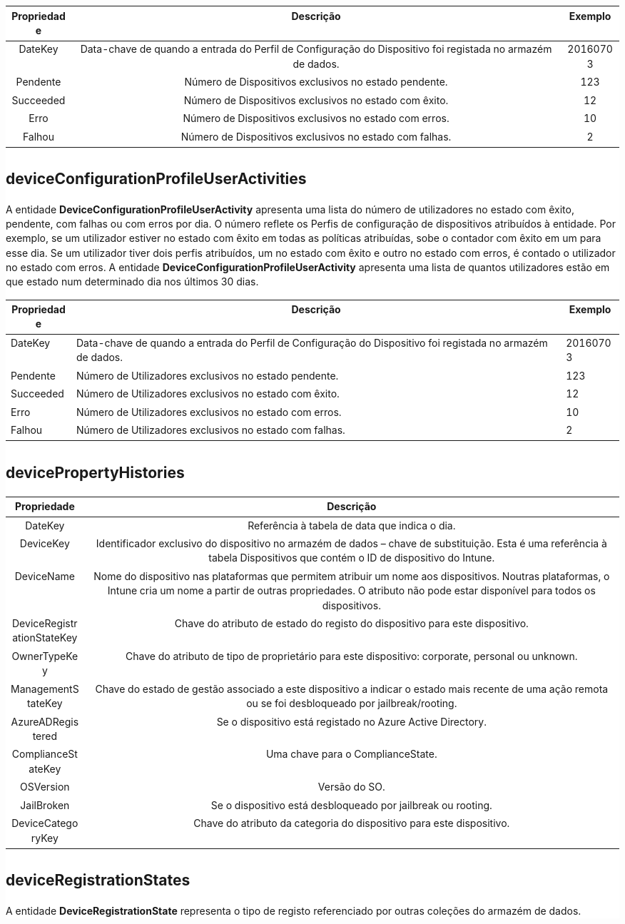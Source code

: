 |  Propriedade |                                          Descrição                                          |  Exemplo |
|:---------:|:---------------------------------------------------------------------------------------------:|:--------:|
| DateKey   | Data-chave de quando a entrada do Perfil de Configuração do Dispositivo foi registada no armazém de dados. | 20160703 |
| Pendente   | Número de Dispositivos exclusivos no estado pendente.                                                    | 123      |
| Succeeded | Número de Dispositivos exclusivos no estado com êxito.                                                    | 12       |
| Erro     | Número de Dispositivos exclusivos no estado com erros.                                                      | 10       |
| Falhou    | Número de Dispositivos exclusivos no estado com falhas.                                                     | 2        |

## <a name="deviceconfigurationprofileuseractivities"></a>deviceConfigurationProfileUserActivities 
A entidade **DeviceConfigurationProfileUserActivity** apresenta uma lista do número de utilizadores no estado com êxito, pendente, com falhas ou com erros por dia. O número reflete os Perfis de configuração de dispositivos atribuídos à entidade. Por exemplo, se um utilizador estiver no estado com êxito em todas as políticas atribuídas, sobe o contador com êxito em um para esse dia. Se um utilizador tiver dois perfis atribuídos, um no estado com êxito e outro no estado com erros, é contado o utilizador no estado com erros. A entidade **DeviceConfigurationProfileUserActivity** apresenta uma lista de quantos utilizadores estão em que estado num determinado dia nos últimos 30 dias. 

| Propriedade  | Descrição  | Exemplo  |
|------------|----------------------------------------------------------------------------------------------|-----------|
| DateKey  | Data-chave de quando a entrada do Perfil de Configuração do Dispositivo foi registada no armazém de dados.  | 20160703  |
| Pendente  | Número de Utilizadores exclusivos no estado pendente.  | 123  |
| Succeeded  | Número de Utilizadores exclusivos no estado com êxito.  | 12  |
| Erro  | Número de Utilizadores exclusivos no estado com erros.  | 10  |
| Falhou  | Número de Utilizadores exclusivos no estado com falhas.  | 2  |

## <a name="devicepropertyhistories"></a>devicePropertyHistories

|          Propriedade          |                                                                                      Descrição                                                                                     |
|:--------------------------:|:------------------------------------------------------------------------------------------------------------------------------------------------------------------------------------:|
| DateKey                    | Referência à tabela de data que indica o dia.                                                                                                                                          |
| DeviceKey                  | Identificador exclusivo do dispositivo no armazém de dados – chave de substituição. Esta é uma referência à tabela Dispositivos que contém o ID de dispositivo do Intune.                               |
| DeviceName                 | Nome do dispositivo nas plataformas que permitem atribuir um nome aos dispositivos. Noutras plataformas, o Intune cria um nome a partir de outras propriedades. O atributo não pode estar disponível para todos os dispositivos. |
| DeviceRegistrationStateKey | Chave do atributo de estado do registo do dispositivo para este dispositivo.                                                                                                                    |
| OwnerTypeKey               | Chave do atributo de tipo de proprietário para este dispositivo: corporate, personal ou unknown.                                                                                                  |
| ManagementStateKey         | Chave do estado de gestão associado a este dispositivo a indicar o estado mais recente de uma ação remota ou se foi desbloqueado por jailbreak/rooting.                                                |
| AzureADRegistered          | Se o dispositivo está registado no Azure Active Directory.                                                                                                                             |
| ComplianceStateKey         | Uma chave para o ComplianceState.                                                                                                                                                            |
| OSVersion                  | Versão do SO.                                                                                                                                                                          |
| JailBroken                 | Se o dispositivo está desbloqueado por jailbreak ou rooting.                                                                                                                                         |
| DeviceCategoryKey          | Chave do atributo da categoria do dispositivo para este dispositivo.                                                                                                                                    |
## <a name="deviceregistrationstates"></a>deviceRegistrationStates
A entidade **DeviceRegistrationState** representa o tipo de registo referenciado por outras coleções do armazém de dados. 
